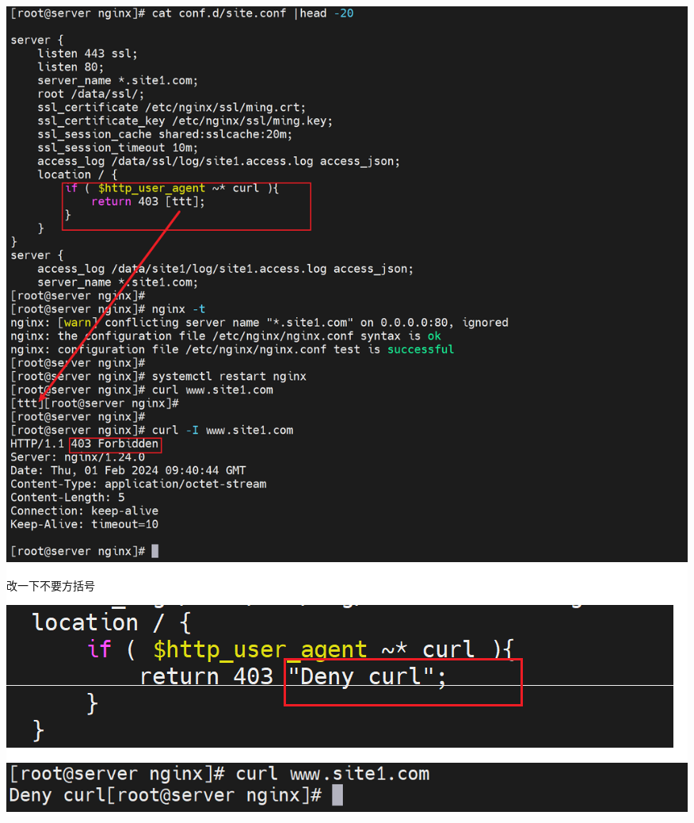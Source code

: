 ![image-20240201174133014](3-nginx的压缩和https加密实现.assets/image-20240201174133014.png)

改一下不要方括号

![image-20240201174757679](3-nginx的压缩和https加密实现.assets/image-20240201174757679.png)

![image-20240201174808765](3-nginx的压缩和https加密实现.assets/image-20240201174808765.png)
